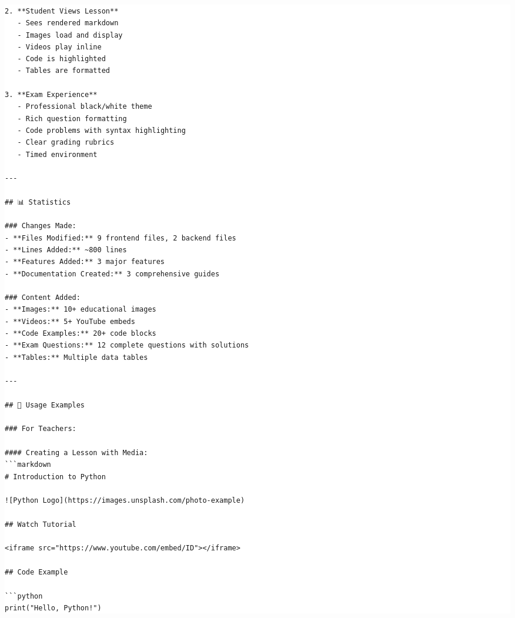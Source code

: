 ```
2. **Student Views Lesson**
   - Sees rendered markdown
   - Images load and display
   - Videos play inline
   - Code is highlighted
   - Tables are formatted

3. **Exam Experience**
   - Professional black/white theme
   - Rich question formatting
   - Code problems with syntax highlighting
   - Clear grading rubrics
   - Timed environment

---

## 📊 Statistics

### Changes Made:
- **Files Modified:** 9 frontend files, 2 backend files
- **Lines Added:** ~800 lines
- **Features Added:** 3 major features
- **Documentation Created:** 3 comprehensive guides

### Content Added:
- **Images:** 10+ educational images
- **Videos:** 5+ YouTube embeds
- **Code Examples:** 20+ code blocks
- **Exam Questions:** 12 complete questions with solutions
- **Tables:** Multiple data tables

---

## 🚀 Usage Examples

### For Teachers:

#### Creating a Lesson with Media:
```markdown
# Introduction to Python

![Python Logo](https://images.unsplash.com/photo-example)

## Watch Tutorial

<iframe src="https://www.youtube.com/embed/ID"></iframe>

## Code Example

```python
print("Hello, Python!")
```
